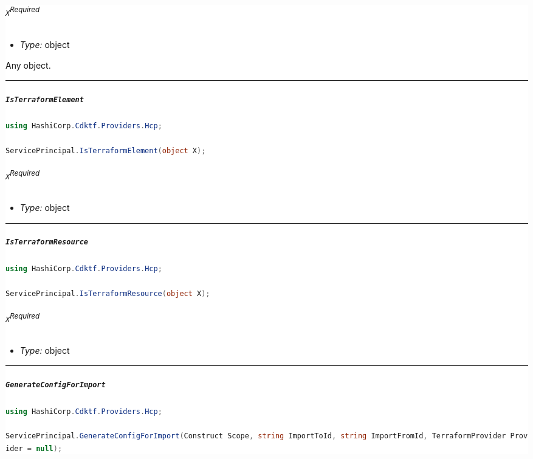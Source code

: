###### `X`<sup>Required</sup> <a name="X" id="@cdktf/provider-hcp.servicePrincipal.ServicePrincipal.isConstruct.parameter.x"></a>

- *Type:* object

Any object.

---

##### `IsTerraformElement` <a name="IsTerraformElement" id="@cdktf/provider-hcp.servicePrincipal.ServicePrincipal.isTerraformElement"></a>

```csharp
using HashiCorp.Cdktf.Providers.Hcp;

ServicePrincipal.IsTerraformElement(object X);
```

###### `X`<sup>Required</sup> <a name="X" id="@cdktf/provider-hcp.servicePrincipal.ServicePrincipal.isTerraformElement.parameter.x"></a>

- *Type:* object

---

##### `IsTerraformResource` <a name="IsTerraformResource" id="@cdktf/provider-hcp.servicePrincipal.ServicePrincipal.isTerraformResource"></a>

```csharp
using HashiCorp.Cdktf.Providers.Hcp;

ServicePrincipal.IsTerraformResource(object X);
```

###### `X`<sup>Required</sup> <a name="X" id="@cdktf/provider-hcp.servicePrincipal.ServicePrincipal.isTerraformResource.parameter.x"></a>

- *Type:* object

---

##### `GenerateConfigForImport` <a name="GenerateConfigForImport" id="@cdktf/provider-hcp.servicePrincipal.ServicePrincipal.generateConfigForImport"></a>

```csharp
using HashiCorp.Cdktf.Providers.Hcp;

ServicePrincipal.GenerateConfigForImport(Construct Scope, string ImportToId, string ImportFromId, TerraformProvider Provider = null);
```
